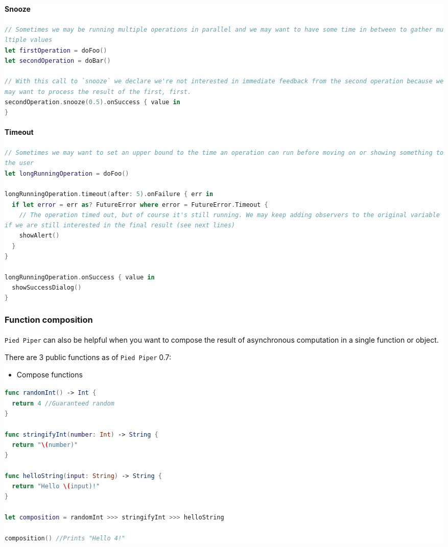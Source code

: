 #### Snooze

```swift
// Sometimes we may be running multiple operations in parallel and we may want to have some time in between to gather multiple values
let firstOperation = doFoo()
let secondOperation = doBar()

// With this call to `snooze` we declare we're not interested in immediate feedback from the second operation because we may want to process the result of the first, first.
secondOperation.snooze(0.5).onSuccess { value in 
}
```

#### Timeout

```swift
// Sometimes we may want to set an upper bound to the time an operation can run before moving on or showing something to the user
let longRunningOperation = doFoo()

longRunningOperation.timeout(after: 5).onFailure { err in
  if let error = err as? FutureError where error = FutureError.Timeout {
    // The operation timed out, but of course it's still running. We may keep adding observers to the original variable if we are still interested in the final result (see next lines)
    showAlert()
  }
}

longRunningOperation.onSuccess { value in
  showSuccessDialog()
}

```

### Function composition

`Pied Piper` can also be helpful when you want to compose the result of asynchronous computation in a single function or object.

There are 3 public functions as of `Pied Piper` 0.7:

- Compose functions

```swift
func randomInt() -> Int {
  return 4 //Guaranteed random
}

func stringifyInt(number: Int) -> String {
  return "\(number)"
}

func helloString(input: String) -> String {
  return "Hello \(input)!"
}

let composition = randomInt >>> stringifyInt >>> helloString

composition() //Prints "Hello 4!"
```
